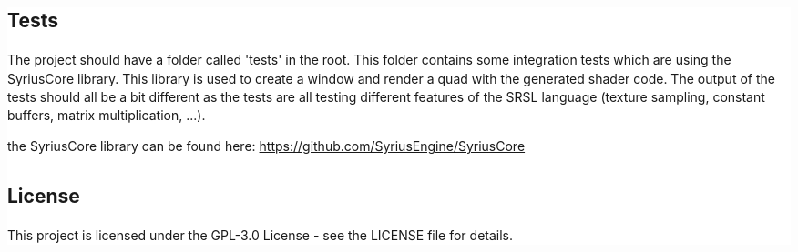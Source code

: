 ## Tests
The project should have a folder called 'tests' in the root. This folder contains some integration tests which
are using the SyriusCore library. This library is used to create a window and render a quad with the generated
shader code. The output of the tests should all be a bit different as the tests are all testing different features
of the SRSL language (texture sampling, constant buffers, matrix multiplication, ...).

the SyriusCore library can be found here:
https://github.com/SyriusEngine/SyriusCore

## License
This project is licensed under the GPL-3.0 License - see the LICENSE file for details.



